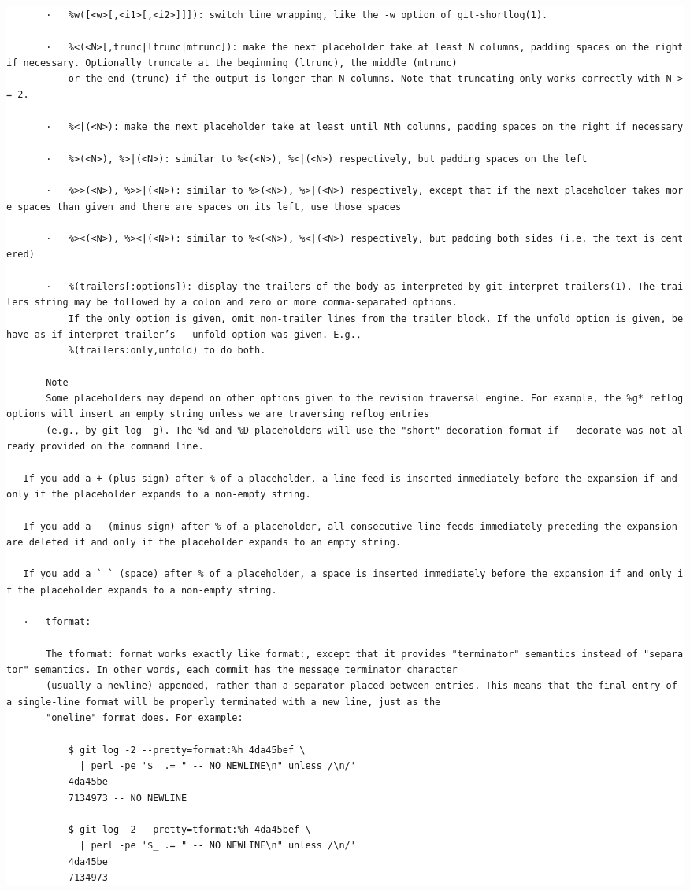            ·   %w([<w>[,<i1>[,<i2>]]]): switch line wrapping, like the -w option of git-shortlog(1).

           ·   %<(<N>[,trunc|ltrunc|mtrunc]): make the next placeholder take at least N columns, padding spaces on the right if necessary. Optionally truncate at the beginning (ltrunc), the middle (mtrunc)
               or the end (trunc) if the output is longer than N columns. Note that truncating only works correctly with N >= 2.

           ·   %<|(<N>): make the next placeholder take at least until Nth columns, padding spaces on the right if necessary

           ·   %>(<N>), %>|(<N>): similar to %<(<N>), %<|(<N>) respectively, but padding spaces on the left

           ·   %>>(<N>), %>>|(<N>): similar to %>(<N>), %>|(<N>) respectively, except that if the next placeholder takes more spaces than given and there are spaces on its left, use those spaces

           ·   %><(<N>), %><|(<N>): similar to %<(<N>), %<|(<N>) respectively, but padding both sides (i.e. the text is centered)

           ·   %(trailers[:options]): display the trailers of the body as interpreted by git-interpret-trailers(1). The trailers string may be followed by a colon and zero or more comma-separated options.
               If the only option is given, omit non-trailer lines from the trailer block. If the unfold option is given, behave as if interpret-trailer’s --unfold option was given. E.g.,
               %(trailers:only,unfold) to do both.

           Note
           Some placeholders may depend on other options given to the revision traversal engine. For example, the %g* reflog options will insert an empty string unless we are traversing reflog entries
           (e.g., by git log -g). The %d and %D placeholders will use the "short" decoration format if --decorate was not already provided on the command line.

       If you add a + (plus sign) after % of a placeholder, a line-feed is inserted immediately before the expansion if and only if the placeholder expands to a non-empty string.

       If you add a - (minus sign) after % of a placeholder, all consecutive line-feeds immediately preceding the expansion are deleted if and only if the placeholder expands to an empty string.

       If you add a ` ` (space) after % of a placeholder, a space is inserted immediately before the expansion if and only if the placeholder expands to a non-empty string.

       ·   tformat:

           The tformat: format works exactly like format:, except that it provides "terminator" semantics instead of "separator" semantics. In other words, each commit has the message terminator character
           (usually a newline) appended, rather than a separator placed between entries. This means that the final entry of a single-line format will be properly terminated with a new line, just as the
           "oneline" format does. For example:

               $ git log -2 --pretty=format:%h 4da45bef \
                 | perl -pe '$_ .= " -- NO NEWLINE\n" unless /\n/'
               4da45be
               7134973 -- NO NEWLINE

               $ git log -2 --pretty=tformat:%h 4da45bef \
                 | perl -pe '$_ .= " -- NO NEWLINE\n" unless /\n/'
               4da45be
               7134973
